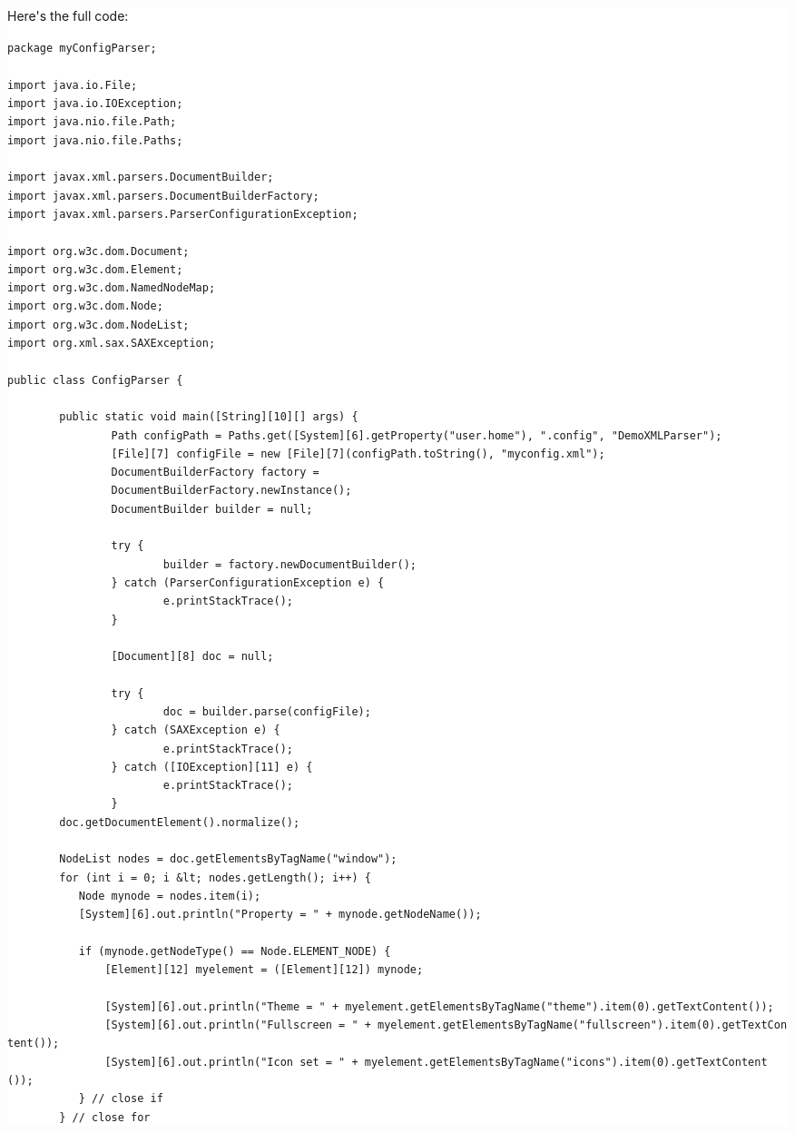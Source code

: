 Here's the full code:


```
package myConfigParser;

import java.io.File;
import java.io.IOException;
import java.nio.file.Path;
import java.nio.file.Paths;

import javax.xml.parsers.DocumentBuilder;
import javax.xml.parsers.DocumentBuilderFactory;
import javax.xml.parsers.ParserConfigurationException;

import org.w3c.dom.Document;
import org.w3c.dom.Element;
import org.w3c.dom.NamedNodeMap;
import org.w3c.dom.Node;
import org.w3c.dom.NodeList;
import org.xml.sax.SAXException;

public class ConfigParser {

        public static void main([String][10][] args) {
                Path configPath = Paths.get([System][6].getProperty("user.home"), ".config", "DemoXMLParser");
                [File][7] configFile = new [File][7](configPath.toString(), "myconfig.xml");
                DocumentBuilderFactory factory =
                DocumentBuilderFactory.newInstance();
                DocumentBuilder builder = null;
               
                try {
                        builder = factory.newDocumentBuilder();
                } catch (ParserConfigurationException e) {
                        e.printStackTrace();
                }
       
                [Document][8] doc = null;
       
                try {
                        doc = builder.parse(configFile);
                } catch (SAXException e) {
                        e.printStackTrace();
                } catch ([IOException][11] e) {
                        e.printStackTrace();
                }
        doc.getDocumentElement().normalize();
       
        NodeList nodes = doc.getElementsByTagName("window");
        for (int i = 0; i &lt; nodes.getLength(); i++) {
           Node mynode = nodes.item(i);
           [System][6].out.println("Property = " + mynode.getNodeName());
           
           if (mynode.getNodeType() == Node.ELEMENT_NODE) {
               [Element][12] myelement = ([Element][12]) mynode;

               [System][6].out.println("Theme = " + myelement.getElementsByTagName("theme").item(0).getTextContent());
               [System][6].out.println("Fullscreen = " + myelement.getElementsByTagName("fullscreen").item(0).getTextContent());
               [System][6].out.println("Icon set = " + myelement.getElementsByTagName("icons").item(0).getTextContent());
           } // close if
        } // close for
```

[#]: subject: (Parsing config files with Java)
[#]: via: (https://opensource.com/article/21/7/parsing-config-files-java)
[#]: author: (Seth Kenlon https://opensource.com/users/seth)
[#]: collector: (lujun9972)
[#]: translator: (lkxed)
[#]: reviewer: ( )
[#]: publisher: ( )
[#]: url: ( )
[a]: https://opensource.com/users/seth
[b]: https://github.com/lujun9972
[1]: https://opensource.com/sites/default/files/styles/image-full-size/public/lead-images/coffee_tea_laptop_computer_work_desk.png?itok=D5yMx_Dr (Person drinking a hot drink at the computer)
[2]: https://opensource.com/resources/java
[3]: https://opensource.com/article/21/6/what-config-files
[4]: https://specifications.freedesktop.org/basedir-spec/basedir-spec-latest.html
[5]: https://opensource.com/article/19/10/java-basics
[6]: http://www.google.com/search?hl=en&q=allinurl%3Adocs.oracle.com+javase+docs+api+system
[7]: http://www.google.com/search?hl=en&q=allinurl%3Adocs.oracle.com+javase+docs+api+file
[8]: http://www.google.com/search?hl=en&q=allinurl%3Adocs.oracle.com+javase+docs+api+document
[9]: https://www.w3.org/2003/01/dom2-javadoc/org/w3c/dom/Document.html
[10]: http://www.google.com/search?hl=en&q=allinurl%3Adocs.oracle.com+javase+docs+api+string
[11]: http://www.google.com/search?hl=en&q=allinurl%3Adocs.oracle.com+javase+docs+api+ioexception
[12]: http://www.google.com/search?hl=en&q=allinurl%3Adocs.oracle.com+javase+docs+api+element
